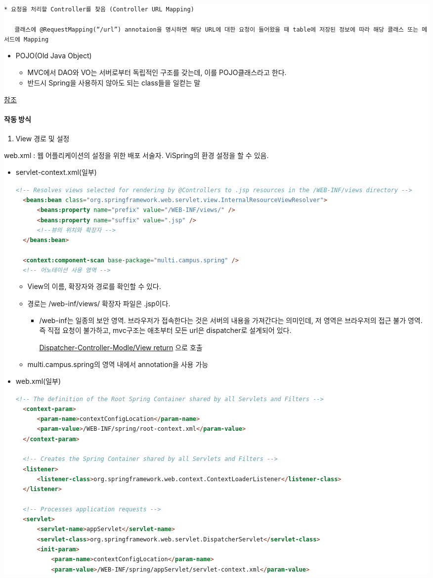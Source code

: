     * 요청을 처리할 Controller를 찾음 (Controller URL Mapping)

       클래스에 @RequestMapping(“/url”) annotaion을 명시하면 해당 URL에 대한 요청이 들어왔을 때 table에 저장된 정보에 따라 해당 클래스 또는 메서드에 Mapping
  
  * POJO(Old Java Object)
  
    * MVC에서 DAO와 VO는 서버로부터 독립적인 구조를 갖는데, 이를 POJO클래스라고 한다. 
    * 반드시 Spring을 사용하지 않아도 되는 class들을 일컫는 말 
  
  <a href = https://gmlwjd9405.github.io/2018/12/20/spring-mvc-framework.html>참조</a>






#### 작동 방식



1. View 경로 및 설정 

web.xml : 웹 어플리케이션의 설정을 위한 배포 서술자. ViSpring의 환경 설정을 할 수 있음.

* servlet-context.xml(일부)

  ````html
  <!-- Resolves views selected for rendering by @Controllers to .jsp resources in the /WEB-INF/views directory -->
  	<beans:bean class="org.springframework.web.servlet.view.InternalResourceViewResolver">
  		<beans:property name="prefix" value="/WEB-INF/views/" />
  		<beans:property name="suffix" value=".jsp" />
  		<!--뷰의 위치와 확장자 -->
  	</beans:bean>
  	
  	<context:component-scan base-package="multi.campus.spring" />
  	<!-- 어노테이션 사용 영역 -->
  
  ````

  * View의 이름, 확장자와 경로를 확인할 수 있다. 

  * 경로는 /web-inf/views/ 확장자 파일은 .jsp이다. 

    * /web-inf는 일종의 보안 영역. 브라우저가 접속한다는 것은 서버의 내용을 가져간다는 의미인데, 저 영역은 브라우저의 접근 불가 영역. 즉 직접 요청이 불가하고, mvc구조는 애초부터 모든 url은 dispatcher로 설계되어 있다.

       <u>Dispatcher-Controller-Modle/View return</u> 으로 호출

  * multi.campus.spring의 영역 내에서 annotation을 사용 가능 

  

* web.xml(일부)

  ````html
  <!-- The definition of the Root Spring Container shared by all Servlets and Filters -->
  	<context-param>
  		<param-name>contextConfigLocation</param-name>
  		<param-value>/WEB-INF/spring/root-context.xml</param-value>
  	</context-param>
  	
  	<!-- Creates the Spring Container shared by all Servlets and Filters -->
  	<listener>
  		<listener-class>org.springframework.web.context.ContextLoaderListener</listener-class>
  	</listener>
  
  	<!-- Processes application requests -->
  	<servlet>
  		<servlet-name>appServlet</servlet-name>
  		<servlet-class>org.springframework.web.servlet.DispatcherServlet</servlet-class>
  		<init-param>
  			<param-name>contextConfigLocation</param-name>
  			<param-value>/WEB-INF/spring/appServlet/servlet-context.xml</param-value>
  ````